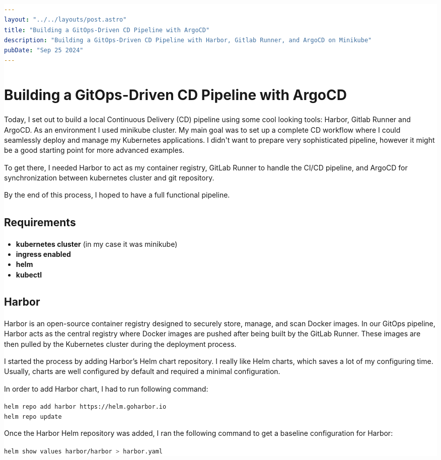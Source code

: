 ```yaml
---
layout: "../../layouts/post.astro"
title: "Building a GitOps-Driven CD Pipeline with ArgoCD"
description: "Building a GitOps-Driven CD Pipeline with Harbor, Gitlab Runner, and ArgoCD on Minikube"
pubDate: "Sep 25 2024"
---
```


# Building a GitOps-Driven CD Pipeline with ArgoCD

Today, I set out to build a local Continuous Delivery (CD) pipeline using some cool looking tools: Harbor, Gitlab Runner and ArgoCD. As an environment I used minikube cluster. My main goal was to set up a complete CD workflow where I could seamlessly deploy and manage my Kubernetes applications. I didn't want to prepare very sophisticated pipeline, however it might be a good starting point for more advanced examples. 

To get there, I needed Harbor to act as my container registry, GitLab Runner to handle the CI/CD pipeline, and ArgoCD for synchronization between kubernetes cluster and git repository.

By the end of this process, I hoped to have a full functional pipeline. 

## Requirements
- **kubernetes cluster** (in my case it was minikube)
- **ingress enabled**
- **helm**
- **kubectl**

## Harbor
Harbor is an open-source container registry designed to securely store, manage, and scan Docker images. In our GitOps pipeline, Harbor acts as the central registry where Docker images are pushed after being built by the GitLab Runner. These images are then pulled by the Kubernetes cluster during the deployment process.

I started the process by adding Harbor’s Helm chart repository. I really like Helm charts, which saves a lot of my configuring time. Usually, charts are well configured by default and required a minimal configuration. 


In order to add Harbor chart, I had to run following command:

```bash
helm repo add harbor https://helm.goharbor.io
helm repo update
```

Once the Harbor Helm repository was added, I ran the following command to get a baseline configuration for Harbor:

```bash
helm show values harbor/harbor > harbor.yaml
```
